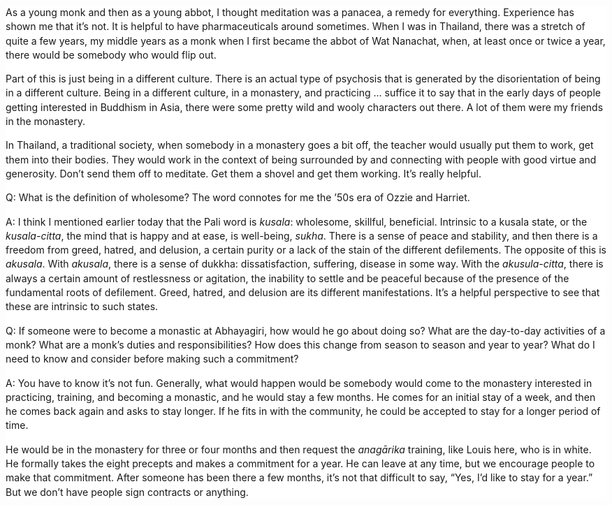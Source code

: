 As a young monk and then as a young abbot, I thought meditation was a
panacea, a remedy for everything. Experience has shown me that it’s not.
It is helpful to have pharmaceuticals around sometimes. When I was in
Thailand, there was a stretch of quite a few years, my middle years as a
monk when I first became the abbot of Wat Nanachat, when, at least once
or twice a year, there would be somebody who would flip out.

Part of this is just being in a different culture. There is an actual
type of psychosis that is generated by the disorientation of being in a
different culture. Being in a different culture, in a monastery, and
practicing ... suffice it to say that in the early days of people
getting interested in Buddhism in Asia, there were some pretty wild and
wooly characters out there. A lot of them were my friends in the
monastery.

In Thailand, a traditional society, when somebody in a monastery goes a
bit off, the teacher would usually put them to work, get them into their
bodies. They would work in the context of being surrounded by and
connecting with people with good virtue and generosity. Don’t send them
off to meditate. Get them a shovel and get them working. It’s really
helpful.

Q: What is the definition of wholesome? The word connotes for me the
’50s era of Ozzie and Harriet.

A: I think I mentioned earlier today that the Pali word is *kusala*:
wholesome, skillful, beneficial. Intrinsic to a kusala state, or the
*kusala-citta*, the mind that is happy and at ease, is well-being,
*sukha*. There is a sense of peace and stability, and then there is a
freedom from greed, hatred, and delusion, a certain purity or a lack of
the stain of the different defilements. The opposite of this is
*akusala*. With *akusala*, there is a sense of dukkha: dissatisfaction,
suffering, disease in some way. With the *akusula-citta*, there is
always a certain amount of restlessness or agitation, the inability to
settle and be peaceful because of the presence of the fundamental roots
of defilement. Greed, hatred, and delusion are its different
manifestations. It’s a helpful perspective to see that these are
intrinsic to such states.

Q: If someone were to become a monastic at Abhayagiri, how would he go
about doing so? What are the day-to-day activities of a monk? What are a
monk’s duties and responsibilities? How does this change from season to
season and year to year? What do I need to know and consider before
making such a commitment?

A: You have to know it’s not fun. Generally, what would happen would
be somebody would come to the monastery interested in practicing,
training, and becoming a monastic, and he would stay a few months. He
comes for an initial stay of a week, and then he comes back again and
asks to stay longer. If he fits in with the community, he could be
accepted to stay for a longer period of time.

He would be in the monastery for three or four months and then request
the *anagārika* training, like Louis here, who is in white. He formally
takes the eight precepts and makes a commitment for a year. He can leave
at any time, but we encourage people to make that commitment. After
someone has been there a few months, it’s not that difficult to say,
“Yes, I’d like to stay for a year.” But we don’t have people sign
contracts or anything.
